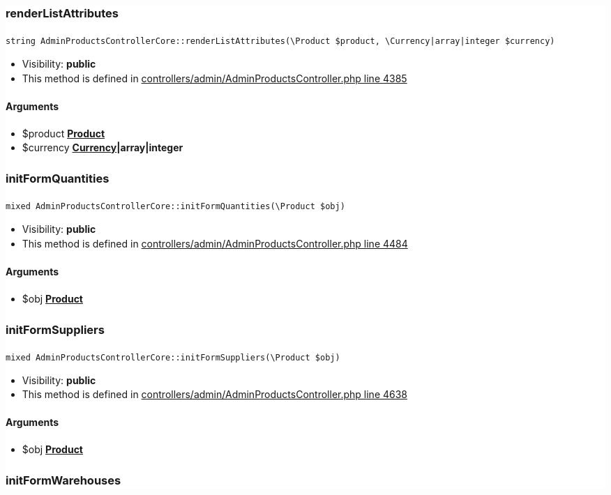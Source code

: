 

### <a name="method-renderListAttributes"></a>renderListAttributes

    string AdminProductsControllerCore::renderListAttributes(\Product $product, \Currency|array|integer $currency)





* Visibility: **public**
* This method is defined in [controllers/admin/AdminProductsController.php line 4385](https://github.com/PrestaShop/PrestaShop/blob/1.6.1.1/controllers/admin/AdminProductsController.php#L4385)


#### Arguments
* $product **[Product](ProductCore)**
* $currency **[Currency](CurrencyCore)|array|integer**



### <a name="method-initFormQuantities"></a>initFormQuantities

    mixed AdminProductsControllerCore::initFormQuantities(\Product $obj)





* Visibility: **public**
* This method is defined in [controllers/admin/AdminProductsController.php line 4484](https://github.com/PrestaShop/PrestaShop/blob/1.6.1.1/controllers/admin/AdminProductsController.php#L4484)


#### Arguments
* $obj **[Product](ProductCore)**



### <a name="method-initFormSuppliers"></a>initFormSuppliers

    mixed AdminProductsControllerCore::initFormSuppliers(\Product $obj)





* Visibility: **public**
* This method is defined in [controllers/admin/AdminProductsController.php line 4638](https://github.com/PrestaShop/PrestaShop/blob/1.6.1.1/controllers/admin/AdminProductsController.php#L4638)


#### Arguments
* $obj **[Product](ProductCore)**



### <a name="method-initFormWarehouses"></a>initFormWarehouses
